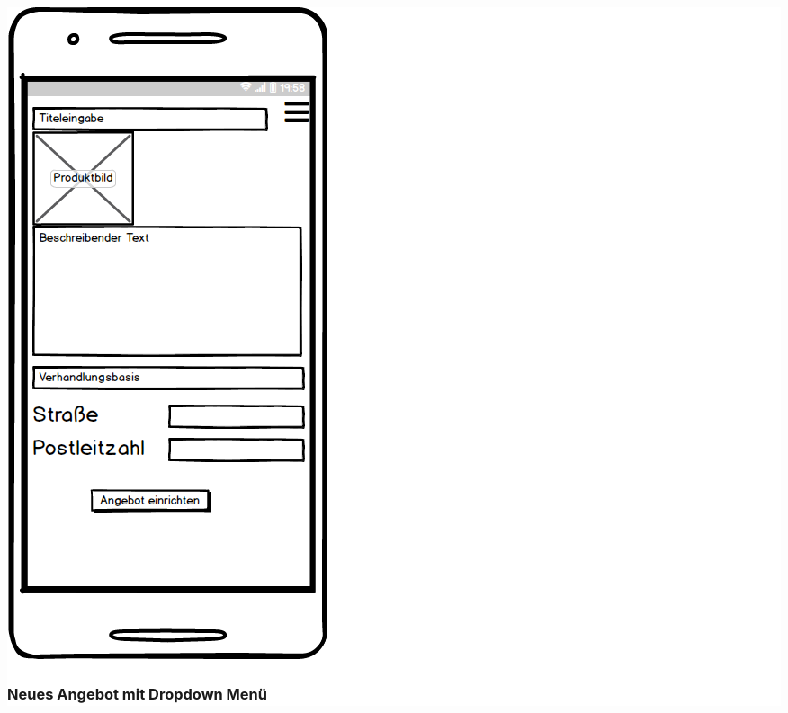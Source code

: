 ![Neues Angebot](https://github.com/ChristopherKL/RichClient/blob/master/Pflichtenheft/Mockups/NeuesAngebot.png)
### Neues Angebot mit Dropdown Menü
